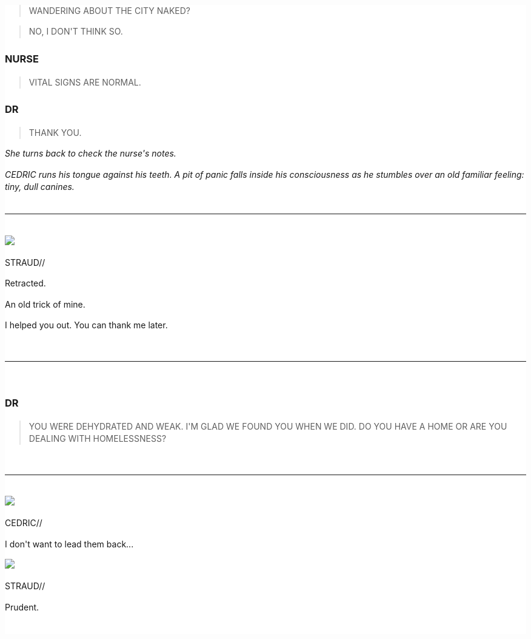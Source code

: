 > WANDERING ABOUT THE CITY NAKED?

> NO, I DON'T THINK SO.

### NURSE ###

> VITAL SIGNS ARE NORMAL.

### DR ###

> THANK YOU.

<I>She turns back to check the nurse's notes.</i>

<i>CEDRIC runs his tongue against his teeth. A pit of panic falls inside his consciousness as he stumbles over an old familiar feeling: tiny, dull canines.</i>
<br/><br/>

*****
<br/>

<div class="chat-box">
<img src="{{ site.url }}/assets/tb/straud1.jpg" class="chat-portrait" />
<p class="ppl-sez">STRAUD//</p>
<p class="ppl-sez">Retracted.</p>
<p class="ppl-sez">An old trick of mine.</p>
<p class="ppl-sez">I helped you out. You can thank me later.</p>
</div>
<br/>

*****
<br/>

### DR ###

> YOU WERE DEHYDRATED AND WEAK. I'M GLAD WE FOUND YOU WHEN WE DID. DO YOU HAVE A HOME OR ARE YOU DEALING WITH HOMELESSNESS?

<br/>

*****
<br/>

<div class="chat-box">
<img src="{{ site.url }}/assets/tb/cedric-vsad.jpg" class="chat-portrait" />
<p class="ppl-sez">CEDRIC//</p>
<p class="ppl-sez">I don't want to lead them back...</p>
</div>

<div class="chat-box">
<img src="{{ site.url }}/assets/tb/straud1.jpg" class="chat-portrait" />
<p class="ppl-sez">STRAUD//</p>
<p class="ppl-sez">Prudent.</p>
</div>
<br/>
